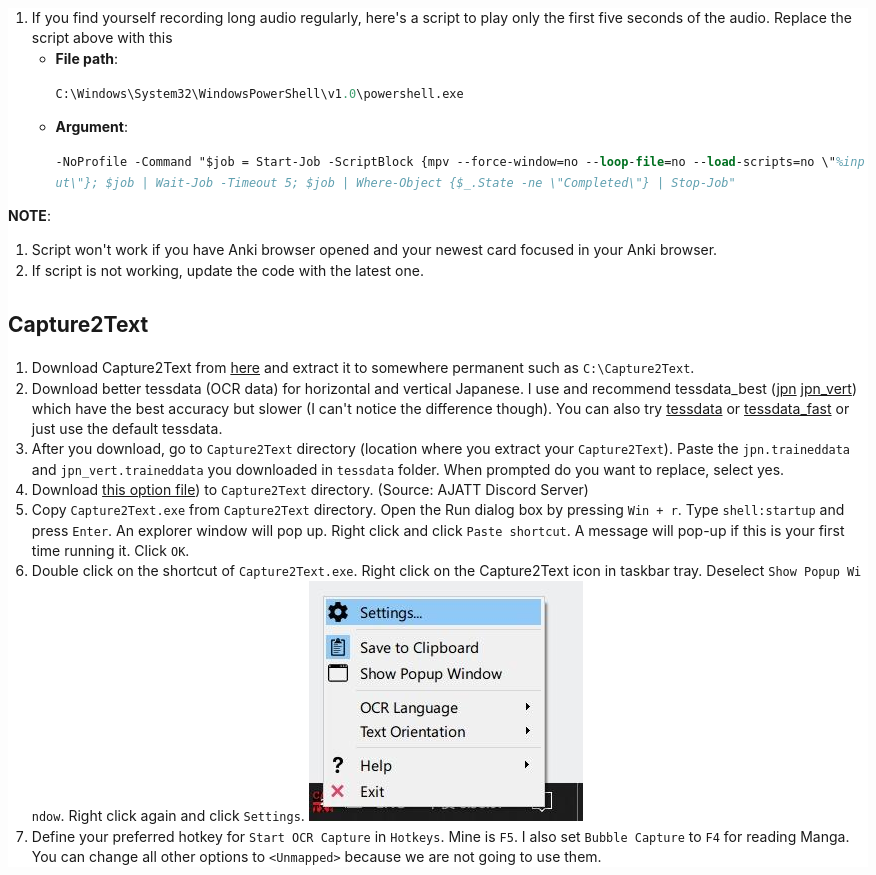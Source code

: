 1. If you find yourself recording long audio regularly, here's a script to play only the first five seconds of the audio. Replace the script above with this
    - **File path**:
        ```ps
        C:\Windows\System32\WindowsPowerShell\v1.0\powershell.exe
        ```
    - **Argument**:
        ```ps
        -NoProfile -Command "$job = Start-Job -ScriptBlock {mpv --force-window=no --loop-file=no --load-scripts=no \"%input\"}; $job | Wait-Job -Timeout 5; $job | Where-Object {$_.State -ne \"Completed\"} | Stop-Job"
        ```

**NOTE**:
1. Script won't work if you have Anki browser opened and your newest card focused in your Anki browser.
1. If script is not working, update the code with the latest one.

## Capture2Text
1. Download Capture2Text from [here](https://sourceforge.net/projects/capture2text/files/Capture2Text/) and extract it to somewhere permanent such as `C:\Capture2Text`.
1. Download better tessdata (OCR data) for horizontal and vertical Japanese. I use and recommend tessdata_best ([jpn](https://github.com/tesseract-ocr/tessdata_best/raw/master/jpn.traineddata) [jpn_vert](https://github.com/tesseract-ocr/tessdata_best/raw/master/jpn_vert.traineddata)) which have the best accuracy but slower (I can't notice the difference though). You can also try [tessdata](https://github.com/tesseract-ocr/tessdata/) or [tessdata_fast](https://github.com/tesseract-ocr/tessdata_fast/) or just use the default tessdata.
1. After you download, go to `Capture2Text` directory (location where you extract your `Capture2Text`). Paste the `jpn.traineddata` and `jpn_vert.traineddata` you downloaded in `tessdata` folder. When prompted do you want to replace, select yes.
1. Download [this option file](https://anonfiles.com/t8deY6w3ue)) to `Capture2Text` directory.  (Source: AJATT Discord Server)
1. Copy `Capture2Text.exe` from `Capture2Text` directory. Open the Run dialog box by pressing `Win + r`. Type `shell:startup` and press `Enter`. An explorer window will pop up. Right click and click `Paste shortcut`. A message will pop-up if this is your first time running it. Click `OK`.
1. Double click on the shortcut of `Capture2Text.exe`. Right click on the Capture2Text icon in taskbar tray. Deselect `Show Popup Window`. Right click again and click `Settings`.
    ![](assets/capture2text_settings.jpg)
1. Define your preferred hotkey for `Start OCR Capture` in `Hotkeys`. Mine is `F5`. I also set `Bubble Capture` to `F4` for reading Manga. You can change all other options to `<Unmapped>` because we are not going to use them.